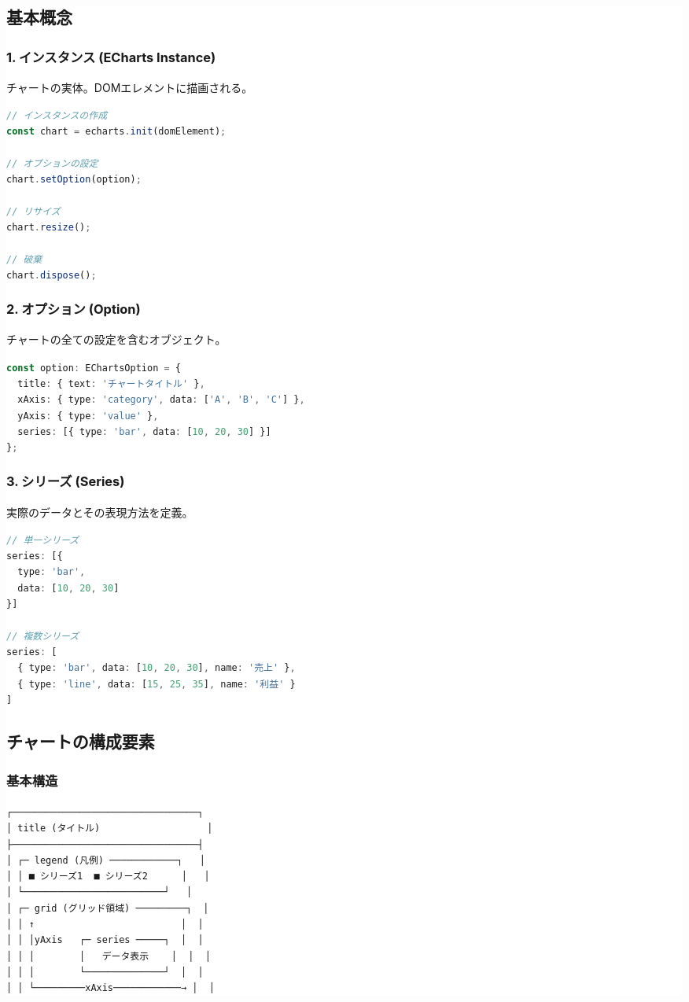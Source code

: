 ## 基本概念

### 1. インスタンス (ECharts Instance)
チャートの実体。DOMエレメントに描画される。

```typescript
// インスタンスの作成
const chart = echarts.init(domElement);

// オプションの設定
chart.setOption(option);

// リサイズ
chart.resize();

// 破棄
chart.dispose();
```

### 2. オプション (Option)
チャートの全ての設定を含むオブジェクト。

```typescript
const option: EChartsOption = {
  title: { text: 'チャートタイトル' },
  xAxis: { type: 'category', data: ['A', 'B', 'C'] },
  yAxis: { type: 'value' },
  series: [{ type: 'bar', data: [10, 20, 30] }]
};
```

### 3. シリーズ (Series)
実際のデータとその表現方法を定義。

```typescript
// 単一シリーズ
series: [{
  type: 'bar',
  data: [10, 20, 30]
}]

// 複数シリーズ
series: [
  { type: 'bar', data: [10, 20, 30], name: '売上' },
  { type: 'line', data: [15, 25, 35], name: '利益' }
]
```

## チャートの構成要素

### 基本構造
```
┌─────────────────────────────────┐
│ title (タイトル)                   │
├─────────────────────────────────┤
│ ┌─ legend (凡例) ────────────┐   │
│ │ ■ シリーズ1  ■ シリーズ2      │   │
│ └─────────────────────────┘   │
│ ┌─ grid (グリッド領域) ─────────┐  │
│ │ ↑                          │  │
│ │ │yAxis   ┌─ series ─────┐  │  │
│ │ │        │   データ表示    │  │  │
│ │ │        └──────────────┘  │  │
│ │ └─────────xAxis────────────→ │  │
```